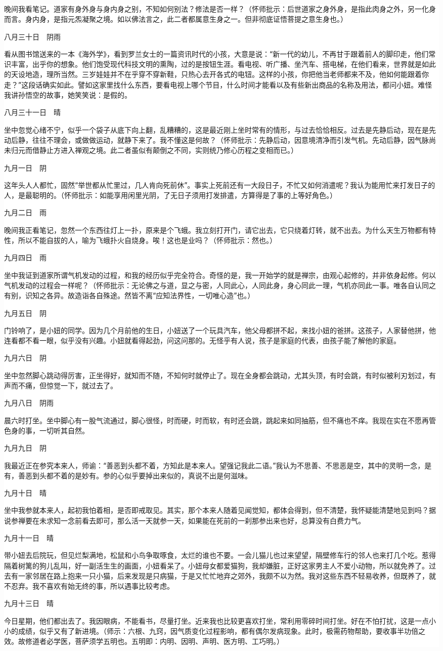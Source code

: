 晚间我看笔记。道家有身外身与身内身之别，不知如何别法？修法是否一样？（怀师批示：后世道家之身外身，是指此肉身之外，另一化身而言。身内身，是指元炁凝聚之境。如以佛法言之，此二者都属意生身之一。但非彻底证悟菩提之意生身也。）

八月三十日　阴雨

看从图书馆送来的一本《海外学》，看到罗兰女士的一篇资讯时代的小孩，大意是说：“新一代的幼儿，不再甘于跟着前人的脚印走，他们常识丰富，出乎你的想象。他们饱受现代科技文明的熏陶，过的是按钮生涯。看电视、听广播、坐汽车、搭电梯，在他们看来，世界就是如此的天设地造，理所当然。三岁娃娃并不在乎穿不穿新鞋，只热心去开各式的电钮。这样的小孩，你把他当老师都来不及，他如何能跟着你走？”这段话确实如此。譬如这家里找什么东西，要看电视上哪个节目，什么时间才能看以及有些新出商品的名称及用法，都问小妞。难怪我讲孙悟空的故事，她笑笑说：是假的。

八月三十一日　晴

坐中忽觉心绪不宁，似乎一个袋子从底下向上翻，乱糟糟的，这是最近刚上坐时常有的情形，与过去恰恰相反。过去是先静后动，现在是先动后静，往往不理会，或做做运动，就静下来了。我不懂这是何故？（怀师批示：先静后动，因意境清净而引发气机。先动后静，因气脉尚未归元而借静止方进入禅观之境。此二者虽似有颠倒之不同，实则统乃修心历程之变相而已。）

九月一日　阴

这年头人人都忙，固然“举世都从忙里过，几人肯向死前休”。事实上死前还有一大段日子，不忙又如何消遣呢？我认为能用忙来打发日子的人，是最聪明的。（怀师批示：如能享用闲里光阴，了无日子须用打发排遣，方算得是了事的上等好角色。）

九月二日　雨

晚间我正看笔记，忽然一个东西往灯上一扑，原来是个飞蛾。我立刻打开门，请它出去，它只绕着灯转，就不出去。为什么天生万物都有特性，所以不能自拔的人，喻为飞蛾扑火自烧身。唉！这也是业吗？（怀师批示：然也。）

九月四日　雨

坐中我证到道家所谓气机发动的过程，和我的经历似乎完全符合。奇怪的是，我一开始学的就是禅宗，由观心起修的，并非依身起修。何以气机发动的过程会一样呢？（怀师批示：无论佛之与道，显之与密，人同此心，人同此身，身心同此一理，气机亦同此一事。唯各自认同之有别，识知之各异。故造诣各自殊途。然皆不离“应知法界性，一切唯心造”也。）

九月五日　阴

门铃响了，是小妞的同学。因为几个月前他的生日，小妞送了一个玩具汽车，他父母都拼不起，来找小妞的爸拼。这孩子，人家替他拼，他连看都不看一眼，似乎没有兴趣。小妞就看得起劲，问这问那的。无怪乎有人说，孩子是家庭的代表，由孩子能了解他的家庭。

九月六日　阴

坐中忽然脚心跳动得厉害，正坐得好，就知而不随，不知何时就停止了。现在全身都会跳动，尤其头顶，有时会跳，有时似被利刃划过，有声而不痛，但惊觉一下，就过去了。

九月八日　阴雨

晨六时打坐。坐中脚心有一股气流通过，脚心很怪，时而硬，时而软，有时还会跳，跳起来如同抽筋，但不痛也不痒。我现在实在不愿再管色身的事，一切听其自然。

九月九日　阴

我最近正在参究本来人，师谕：“善恶到头都不着，方知此是本来人。望强记我此二语。”我认为不思善、不思恶是空，其中的灵明一念，是有，善恶到头都不着的是妙有。参的心似乎要掉出来似的，真说不出是何滋味。

九月十日　晴

坐中我参就本来人，起初我怕着相，是否即戒取见。其实，那个本来人随着见闻觉知，都体会得到，但不清楚，我怀疑能清楚地见到吗？据说参禅要在未求知一念前看去即可，那么活一天就参一天，如果能在死前的一刹那参出来也好，总算没有白费力气。

九月十一日　晴

带小妞去后院玩，但见烂梨满地，松鼠和小鸟争取啄食，太烂的谁也不要。一会儿猫儿也过来望望，隔壁修车行的邻人也来打几个吃。惹得隔着树篱的狗儿乱叫，好一副活生生的画面，小妞看呆了。小妞母女都爱猫狗，我却嫌脏，正好这家男主人不爱小动物，所以就免养了。过去有一家邻居在路上抱来一只小猫，后来发现是只病猫，于是又忙忙地弃之郊外，我颇不以为然。我对这些东西不轻易收养，但既养了，就不忍弃。我不喜欢有始无终的事，所以遇事比较考虑。

九月十三日　晴

今日星期，他们都出去了。我因眼病，不能看书，尽量打坐。近来我也比较更喜欢打坐，常利用零碎时间打坐。好在不怕打扰，这是一点小小的成绩，似乎又有了新进境。（师示：六根、九窍，因气质变化过程影响，都有偶尔发病现象。此时，极需药物帮助，要收事半功倍之效。故修道者必学医，菩萨须学五明也。五明即：内明、因明、声明、医方明、工巧明。）